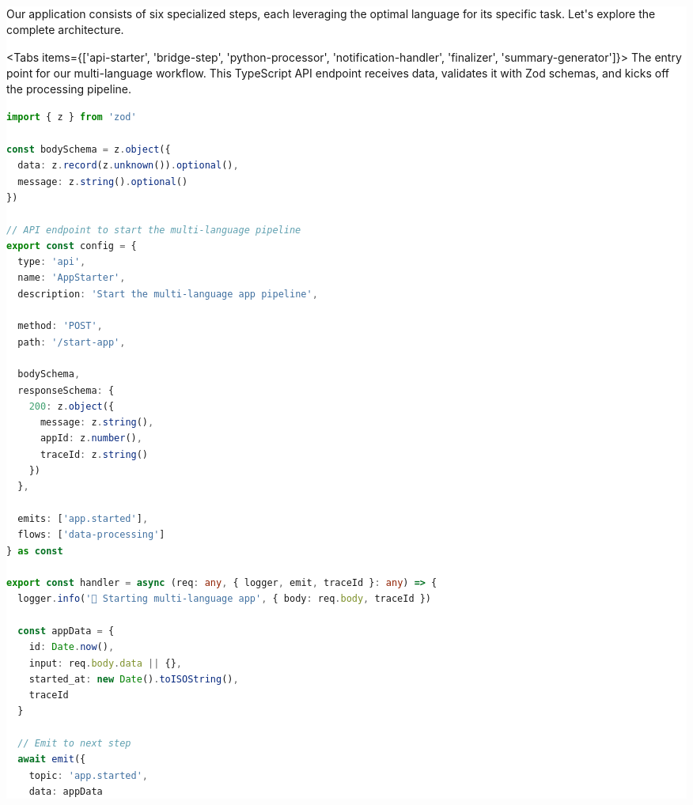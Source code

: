 Our application consists of six specialized steps, each leveraging the optimal language for its specific task. Let's explore the complete architecture.

<Folder name="steps" defaultOpen>
  <File name="01-starter.step.ts" />
  <File name="02-bridge.step.ts" />
  <File name="simple-python_step.py" />
  <File name="notify.step.ts" />
  <File name="04-final.step.ts" />
  <File name="05-summary.step.js" />
</Folder>

<Folder name="types" defaultOpen>
  <File name="index.ts" />
</Folder>

<Tabs items={['api-starter', 'bridge-step', 'python-processor', 'notification-handler', 'finalizer', 'summary-generator']}>
  <Tab value="api-starter">
    The entry point for our multi-language workflow. This TypeScript API endpoint receives data, validates it with Zod schemas, and kicks off the processing pipeline.

```typescript
import { z } from 'zod'

const bodySchema = z.object({
  data: z.record(z.unknown()).optional(),
  message: z.string().optional()
})

// API endpoint to start the multi-language pipeline
export const config = {
  type: 'api',
  name: 'AppStarter',
  description: 'Start the multi-language app pipeline',

  method: 'POST',
  path: '/start-app',

  bodySchema,
  responseSchema: {
    200: z.object({
      message: z.string(),
      appId: z.number(),
      traceId: z.string()
    })
  },

  emits: ['app.started'],
  flows: ['data-processing']
} as const

export const handler = async (req: any, { logger, emit, traceId }: any) => {
  logger.info('🚀 Starting multi-language app', { body: req.body, traceId })
  
  const appData = {
    id: Date.now(),
    input: req.body.data || {},
    started_at: new Date().toISOString(),
    traceId
  }

  // Emit to next step
  await emit({
    topic: 'app.started',
    data: appData
```
